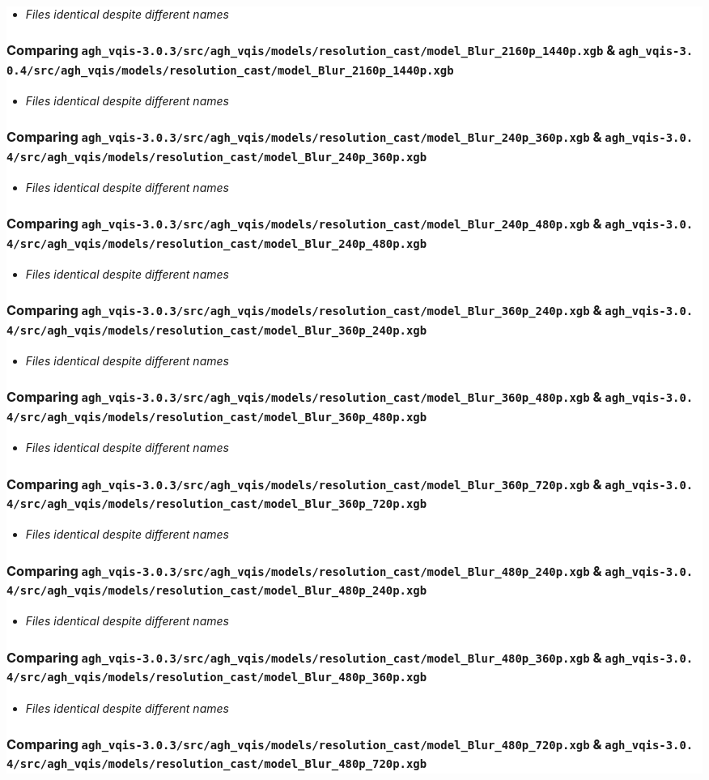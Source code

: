  * *Files identical despite different names*

### Comparing `agh_vqis-3.0.3/src/agh_vqis/models/resolution_cast/model_Blur_2160p_1440p.xgb` & `agh_vqis-3.0.4/src/agh_vqis/models/resolution_cast/model_Blur_2160p_1440p.xgb`

 * *Files identical despite different names*

### Comparing `agh_vqis-3.0.3/src/agh_vqis/models/resolution_cast/model_Blur_240p_360p.xgb` & `agh_vqis-3.0.4/src/agh_vqis/models/resolution_cast/model_Blur_240p_360p.xgb`

 * *Files identical despite different names*

### Comparing `agh_vqis-3.0.3/src/agh_vqis/models/resolution_cast/model_Blur_240p_480p.xgb` & `agh_vqis-3.0.4/src/agh_vqis/models/resolution_cast/model_Blur_240p_480p.xgb`

 * *Files identical despite different names*

### Comparing `agh_vqis-3.0.3/src/agh_vqis/models/resolution_cast/model_Blur_360p_240p.xgb` & `agh_vqis-3.0.4/src/agh_vqis/models/resolution_cast/model_Blur_360p_240p.xgb`

 * *Files identical despite different names*

### Comparing `agh_vqis-3.0.3/src/agh_vqis/models/resolution_cast/model_Blur_360p_480p.xgb` & `agh_vqis-3.0.4/src/agh_vqis/models/resolution_cast/model_Blur_360p_480p.xgb`

 * *Files identical despite different names*

### Comparing `agh_vqis-3.0.3/src/agh_vqis/models/resolution_cast/model_Blur_360p_720p.xgb` & `agh_vqis-3.0.4/src/agh_vqis/models/resolution_cast/model_Blur_360p_720p.xgb`

 * *Files identical despite different names*

### Comparing `agh_vqis-3.0.3/src/agh_vqis/models/resolution_cast/model_Blur_480p_240p.xgb` & `agh_vqis-3.0.4/src/agh_vqis/models/resolution_cast/model_Blur_480p_240p.xgb`

 * *Files identical despite different names*

### Comparing `agh_vqis-3.0.3/src/agh_vqis/models/resolution_cast/model_Blur_480p_360p.xgb` & `agh_vqis-3.0.4/src/agh_vqis/models/resolution_cast/model_Blur_480p_360p.xgb`

 * *Files identical despite different names*

### Comparing `agh_vqis-3.0.3/src/agh_vqis/models/resolution_cast/model_Blur_480p_720p.xgb` & `agh_vqis-3.0.4/src/agh_vqis/models/resolution_cast/model_Blur_480p_720p.xgb`
